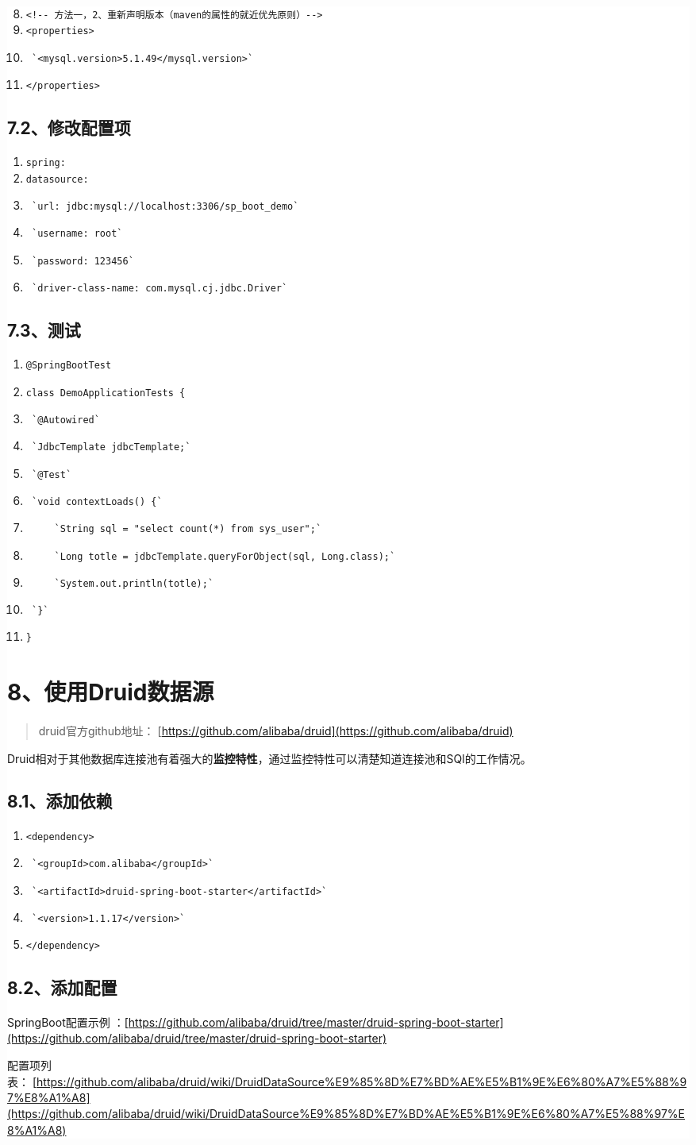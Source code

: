 8.  `<!-- 方法一，2、重新声明版本（maven的属性的就近优先原则）-->`
9.  `<properties>`
10.      `<mysql.version>5.1.49</mysql.version>`
11.  `</properties>`

## 7.2、修改配置项

1.  `spring:`
2.    `datasource:`
3.      `url: jdbc:mysql://localhost:3306/sp_boot_demo`
4.      `username: root`
5.      `password: 123456`
6.      `driver-class-name: com.mysql.cj.jdbc.Driver`

## 7.3、测试

1.  `@SpringBootTest`
2.  `class DemoApplicationTests {`

4.      `@Autowired`
5.      `JdbcTemplate jdbcTemplate;`

7.      `@Test`
8.      `void contextLoads() {`
9.          `String sql = "select count(*) from sys_user";`
10.          `Long totle = jdbcTemplate.queryForObject(sql, Long.class);`
11.          `System.out.println(totle);`
12.      `}`

14.  `}`

# 8、使用Druid数据源

> druid官方github地址： [https://github.com/alibaba/druid](https://github.com/alibaba/druid)

Druid相对于其他数据库连接池有着强大的**监控特性**，通过监控特性可以清楚知道连接池和SQl的工作情况。

## 8.1、添加依赖

1.  `<dependency>`
2.      `<groupId>com.alibaba</groupId>`
3.      `<artifactId>druid-spring-boot-starter</artifactId>`
4.      `<version>1.1.17</version>`
5.  `</dependency>`

## 8.2、添加配置

SpringBoot配置示例 ：[https://github.com/alibaba/druid/tree/master/druid-spring-boot-starter](https://github.com/alibaba/druid/tree/master/druid-spring-boot-starter)

配置项列表： [https://github.com/alibaba/druid/wiki/DruidDataSource%E9%85%8D%E7%BD%AE%E5%B1%9E%E6%80%A7%E5%88%97%E8%A1%A8](https://github.com/alibaba/druid/wiki/DruidDataSource%E9%85%8D%E7%BD%AE%E5%B1%9E%E6%80%A7%E5%88%97%E8%A1%A8)
